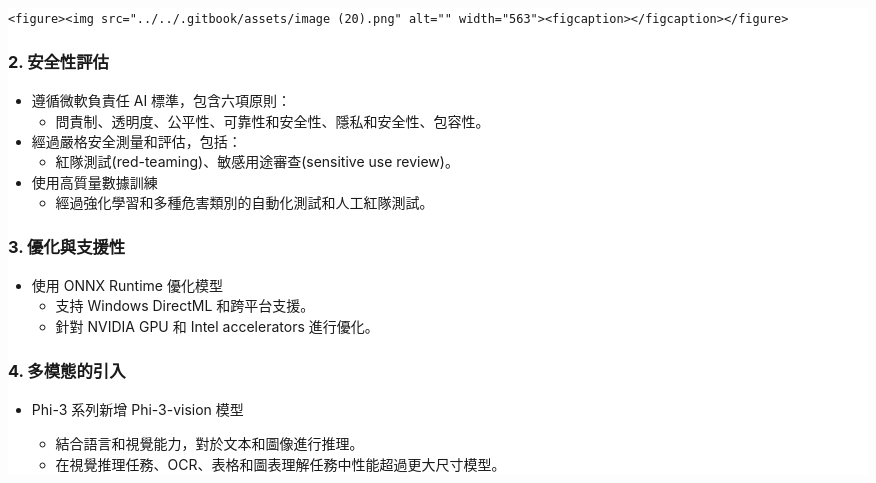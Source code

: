     <figure><img src="../../.gitbook/assets/image (20).png" alt="" width="563"><figcaption></figcaption></figure>

### 2. 安全性評估

* 遵循微軟負責任 AI 標準，包含六項原則：
  * 問責制、透明度、公平性、可靠性和安全性、隱私和安全性、包容性。
* 經過嚴格安全測量和評估，包括：
  * 紅隊測試(red-teaming)、敏感用途審查(sensitive use review)。
* 使用高質量數據訓練
  * 經過強化學習和多種危害類別的自動化測試和人工紅隊測試。

### 3. 優化與支援性

* 使用 ONNX Runtime 優化模型
  * 支持 Windows DirectML 和跨平台支援。
  * 針對 NVIDIA GPU 和 Intel accelerators 進行優化。

### 4. 多模態的引入

*   Phi-3 系列新增 Phi-3-vision 模型

    * 結合語言和視覺能力，對於文本和圖像進行推理。
    * 在視覺推理任務、OCR、表格和圖表理解任務中性能超過更大尺寸模型。

